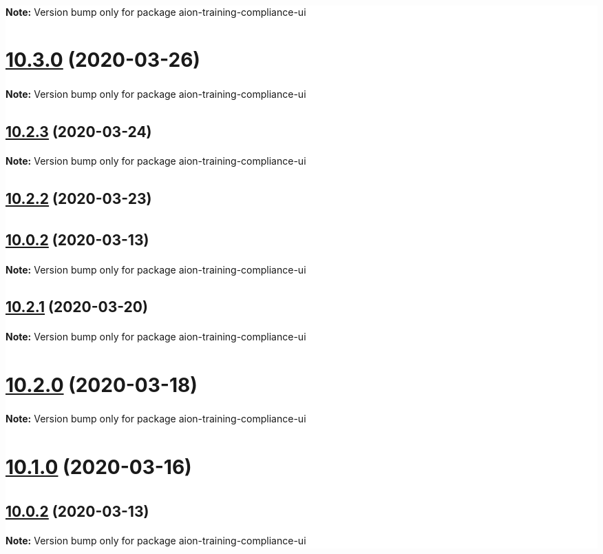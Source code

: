 **Note:** Version bump only for package aion-training-compliance-ui





# [10.3.0](https://bitbucket.org/pecteam/aion-ui-mono/compare/v10.2.3...v10.3.0) (2020-03-26)

**Note:** Version bump only for package aion-training-compliance-ui





## [10.2.3](https://bitbucket.org/pecteam/aion-ui-mono/compare/v10.2.2...v10.2.3) (2020-03-24)

**Note:** Version bump only for package aion-training-compliance-ui





## [10.2.2](https://bitbucket.org/pecteam/aion-ui-mono/compare/v10.2.1...v10.2.2) (2020-03-23)



## [10.0.2](https://bitbucket.org/pecteam/aion-ui-mono/compare/v10.0.1...v10.0.2) (2020-03-13)

**Note:** Version bump only for package aion-training-compliance-ui





## [10.2.1](https://bitbucket.org/pecteam/aion-ui-mono/compare/v10.2.0...v10.2.1) (2020-03-20)

**Note:** Version bump only for package aion-training-compliance-ui

# [10.2.0](https://bitbucket.org/pecteam/aion-ui-mono/compare/v10.1.0...v10.2.0) (2020-03-18)

**Note:** Version bump only for package aion-training-compliance-ui

# [10.1.0](https://bitbucket.org/pecteam/aion-ui-mono/compare/v10.0.1...v10.1.0) (2020-03-16)

## [10.0.2](https://bitbucket.org/pecteam/aion-ui-mono/compare/v10.0.1...v10.0.2) (2020-03-13)

**Note:** Version bump only for package aion-training-compliance-ui
